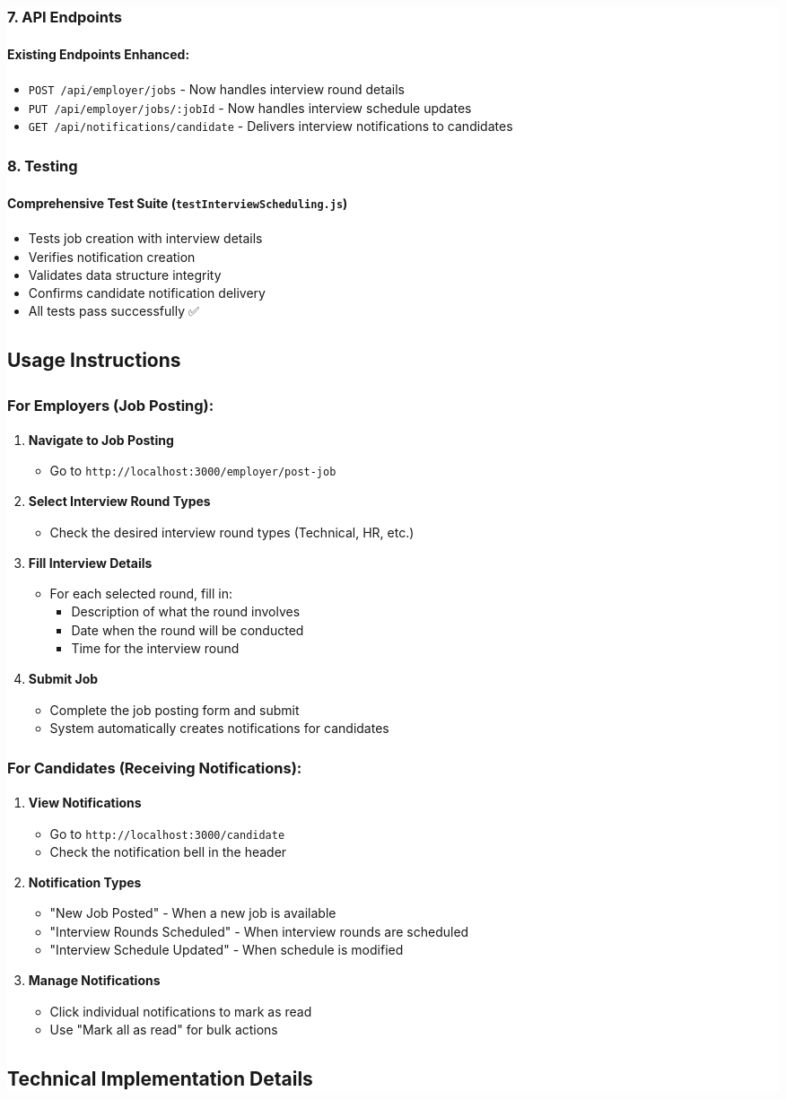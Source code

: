 ### 7. API Endpoints

#### Existing Endpoints Enhanced:
- `POST /api/employer/jobs` - Now handles interview round details
- `PUT /api/employer/jobs/:jobId` - Now handles interview schedule updates
- `GET /api/notifications/candidate` - Delivers interview notifications to candidates

### 8. Testing

#### Comprehensive Test Suite (`testInterviewScheduling.js`)
- Tests job creation with interview details
- Verifies notification creation
- Validates data structure integrity
- Confirms candidate notification delivery
- All tests pass successfully ✅

## Usage Instructions

### For Employers (Job Posting):

1. **Navigate to Job Posting**
   - Go to `http://localhost:3000/employer/post-job`

2. **Select Interview Round Types**
   - Check the desired interview round types (Technical, HR, etc.)

3. **Fill Interview Details**
   - For each selected round, fill in:
     - Description of what the round involves
     - Date when the round will be conducted
     - Time for the interview round

4. **Submit Job**
   - Complete the job posting form and submit
   - System automatically creates notifications for candidates

### For Candidates (Receiving Notifications):

1. **View Notifications**
   - Go to `http://localhost:3000/candidate`
   - Check the notification bell in the header

2. **Notification Types**
   - "New Job Posted" - When a new job is available
   - "Interview Rounds Scheduled" - When interview rounds are scheduled
   - "Interview Schedule Updated" - When schedule is modified

3. **Manage Notifications**
   - Click individual notifications to mark as read
   - Use "Mark all as read" for bulk actions

## Technical Implementation Details
